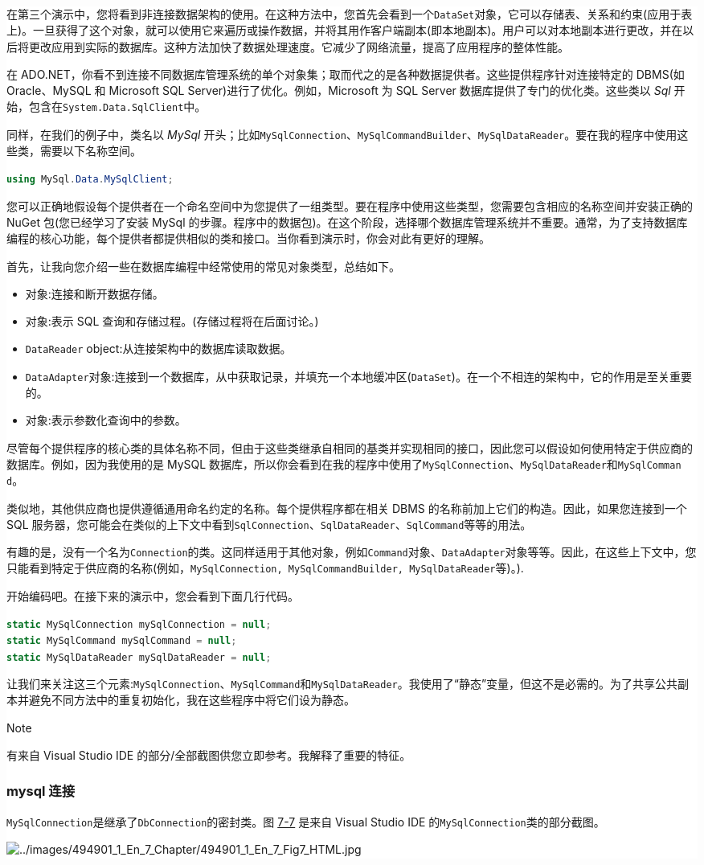 在第三个演示中，您将看到非连接数据架构的使用。在这种方法中，您首先会看到一个`DataSet`对象，它可以存储表、关系和约束(应用于表上)。一旦获得了这个对象，就可以使用它来遍历或操作数据，并将其用作客户端副本(即本地副本)。用户可以对本地副本进行更改，并在以后将更改应用到实际的数据库。这种方法加快了数据处理速度。它减少了网络流量，提高了应用程序的整体性能。

在 ADO.NET，你看不到连接不同数据库管理系统的单个对象集；取而代之的是各种数据提供者。这些提供程序针对连接特定的 DBMS(如 Oracle、MySQL 和 Microsoft SQL Server)进行了优化。例如，Microsoft 为 SQL Server 数据库提供了专门的优化类。这些类以 *Sql* 开始，包含在`System.Data.SqlClient`中。

同样，在我们的例子中，类名以 *MySql* 开头；比如`MySqlConnection`、`MySqlCommandBuilder`、`MySqlDataReader`。要在我的程序中使用这些类，需要以下名称空间。

```cs
using MySql.Data.MySqlClient;

```

您可以正确地假设每个提供者在一个命名空间中为您提供了一组类型。要在程序中使用这些类型，您需要包含相应的名称空间并安装正确的 NuGet 包(您已经学习了安装 MySql 的步骤。程序中的数据包)。在这个阶段，选择哪个数据库管理系统并不重要。通常，为了支持数据库编程的核心功能，每个提供者都提供相似的类和接口。当你看到演示时，你会对此有更好的理解。

首先，让我向您介绍一些在数据库编程中经常使用的常见对象类型，总结如下。

*   对象:连接和断开数据存储。

*   对象:表示 SQL 查询和存储过程。(存储过程将在后面讨论。)

*   `DataReader` object:从连接架构中的数据库读取数据。

*   `DataAdapter`对象:连接到一个数据库，从中获取记录，并填充一个本地缓冲区(`DataSet`)。在一个不相连的架构中，它的作用是至关重要的。

*   对象:表示参数化查询中的参数。

尽管每个提供程序的核心类的具体名称不同，但由于这些类继承自相同的基类并实现相同的接口，因此您可以假设如何使用特定于供应商的数据库。例如，因为我使用的是 MySQL 数据库，所以你会看到在我的程序中使用了`MySqlConnection`、`MySqlDataReader`和`MySqlCommand`。

类似地，其他供应商也提供遵循通用命名约定的名称。每个提供程序都在相关 DBMS 的名称前加上它们的构造。因此，如果您连接到一个 SQL 服务器，您可能会在类似的上下文中看到`SqlConnection`、`SqlDataReader`、`SqlCommand`等等的用法。

有趣的是，没有一个名为`Connection`的类。这同样适用于其他对象，例如`Command`对象、`DataAdapter`对象等等。因此，在这些上下文中，您只能看到特定于供应商的名称(例如，`MySqlConnection, MySqlCommandBuilder, MySqlDataReader`等)。).

开始编码吧。在接下来的演示中，您会看到下面几行代码。

```cs
static MySqlConnection mySqlConnection = null;
static MySqlCommand mySqlCommand = null;
static MySqlDataReader mySqlDataReader = null;

```

让我们来关注这三个元素:`MySqlConnection`、`MySqlCommand`和`MySqlDataReader`。我使用了“静态”变量，但这不是必需的。为了共享公共副本并避免不同方法中的重复初始化，我在这些程序中将它们设为静态。

Note

有来自 Visual Studio IDE 的部分/全部截图供您立即参考。我解释了重要的特征。

### mysql 连接

`MySqlConnection`是继承了`DbConnection`的密封类。图 [7-7](#Fig7) 是来自 Visual Studio IDE 的`MySqlConnection`类的部分截图。

![../images/494901_1_En_7_Chapter/494901_1_En_7_Fig7_HTML.jpg](../images/494901_1_En_7_Chapter/494901_1_En_7_Fig7_HTML.jpg)

